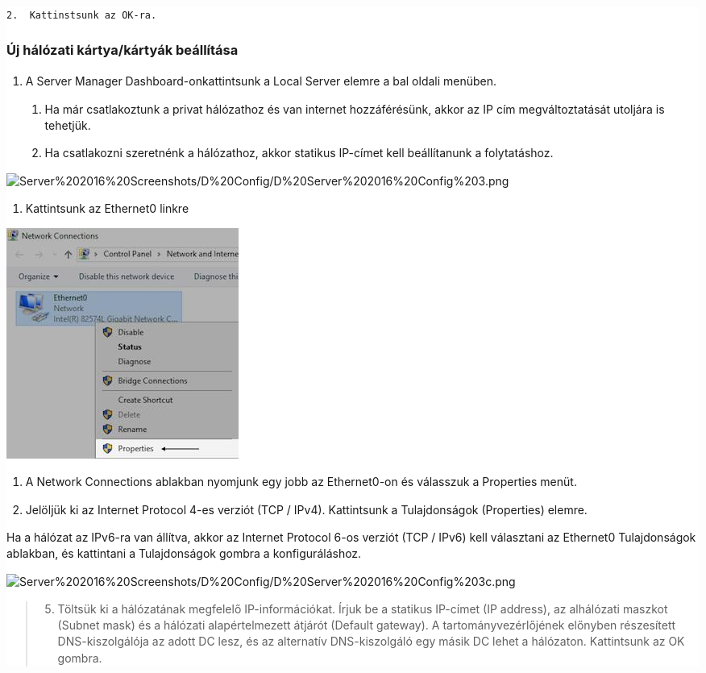     2.  Kattinstsunk az OK-ra.

### Új hálózati kártya/kártyák beállítása

1.  A Server Manager Dashboard-onkattintsunk a Local Server elemre a bal oldali
    menüben.

    1.  Ha már csatlakoztunk a privat hálózathoz és van internet hozzáférésünk,
        akkor az IP cím megváltoztatását utoljára is tehetjük.

    2.  Ha csatlakozni szeretnénk a hálózathoz, akkor statikus IP-címet kell
        beállítanunk a folytatáshoz.

![Server%202016%20Screenshots/D%20Config/D%20Server%202016%20Config%203.png](media/a2e7fabc10519d1d61c4c5072d0444c3.jpeg)

1.  Kattintsunk az Ethernet0 linkre

![Server%202016%20Screenshots/D%20Config/D%20Server%202016%20Config%203b.png](media/1d386533758e5f74259329f87577c84e.jpeg)

1.  A Network Connections ablakban nyomjunk egy jobb az Ethernet0-on és
    válasszuk a Properties menüt.

  
4. Jelöljük ki az Internet Protocol 4-es verziót (TCP / IPv4). Kattintsunk a
Tulajdonságok (Properties) elemre.

Ha a hálózat az IPv6-ra van állítva, akkor az Internet Protocol 6-os verziót
(TCP / IPv6) kell választani az Ethernet0 Tulajdonságok ablakban, és kattintani
a Tulajdonságok gombra a konfiguráláshoz.

![Server%202016%20Screenshots/D%20Config/D%20Server%202016%20Config%203c.png](media/a9e1a5888a1fa8756033f4ae4f8afe7e.jpeg)

>   5. Töltsük ki a hálózatának megfelelő IP-információkat. Írjuk be a statikus
>   IP-címet (IP address), az alhálózati maszkot (Subnet mask) és a hálózati
>   alapértelmezett átjárót (Default gateway). A tartományvezérlőjének előnyben
>   részesített DNS-kiszolgálója az adott DC lesz, és az alternatív
>   DNS-kiszolgáló egy másik DC lehet a hálózaton. Kattintsunk az OK gombra.
